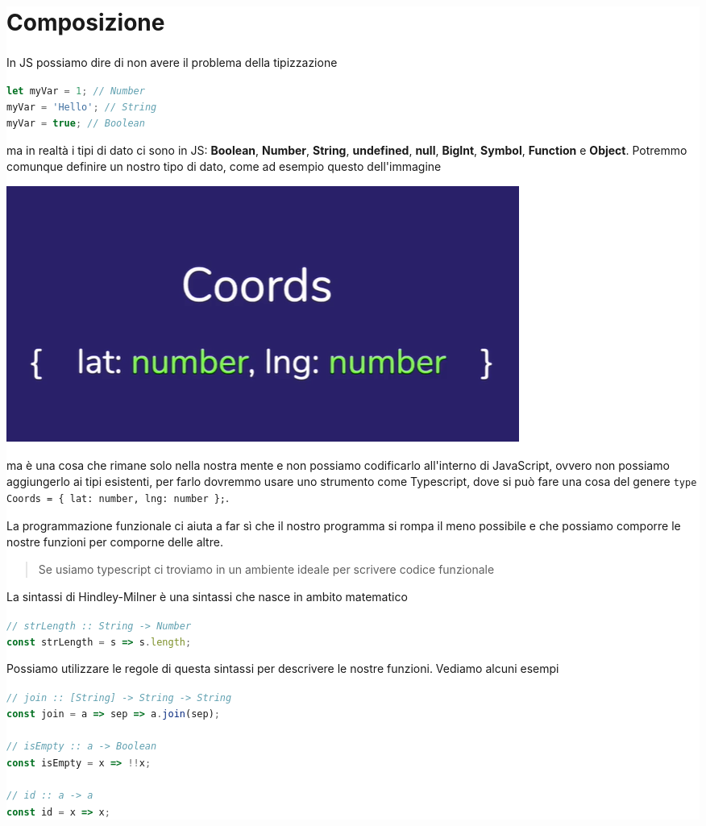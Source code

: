 # Composizione
In JS possiamo dire di non avere il problema della tipizzazione

```js
let myVar = 1; // Number
myVar = 'Hello'; // String
myVar = true; // Boolean
```

ma in realtà i tipi di dato ci sono in JS: **Boolean**, **Number**, **String**, **undefined**, **null**, **BigInt**, **Symbol**, **Function** e **Object**. Potremmo comunque definire un nostro tipo di dato, come ad esempio questo dell'immagine

![Coords type](images/coords.png)

ma è una cosa che rimane solo nella nostra mente e non possiamo codificarlo all'interno di JavaScript, ovvero non possiamo aggiungerlo ai tipi esistenti, per farlo dovremmo usare uno strumento come Typescript, dove si può fare una cosa del genere `type Coords = { lat: number, lng: number };`.

La programmazione funzionale ci aiuta a far sì che il nostro programma si rompa il meno possibile e che possiamo comporre le nostre funzioni per comporne delle altre.

>Se usiamo typescript ci troviamo in un ambiente ideale per scrivere codice funzionale

La sintassi di Hindley-Milner è una sintassi che nasce in ambito matematico
```js
// strLength :: String -> Number
const strLength = s => s.length;
```
Possiamo utilizzare le regole di questa sintassi per descrivere le nostre funzioni. Vediamo alcuni esempi
```js
// join :: [String] -> String -> String
const join = a => sep => a.join(sep);

// isEmpty :: a -> Boolean
const isEmpty = x => !!x;

// id :: a -> a
const id = x => x;
```
